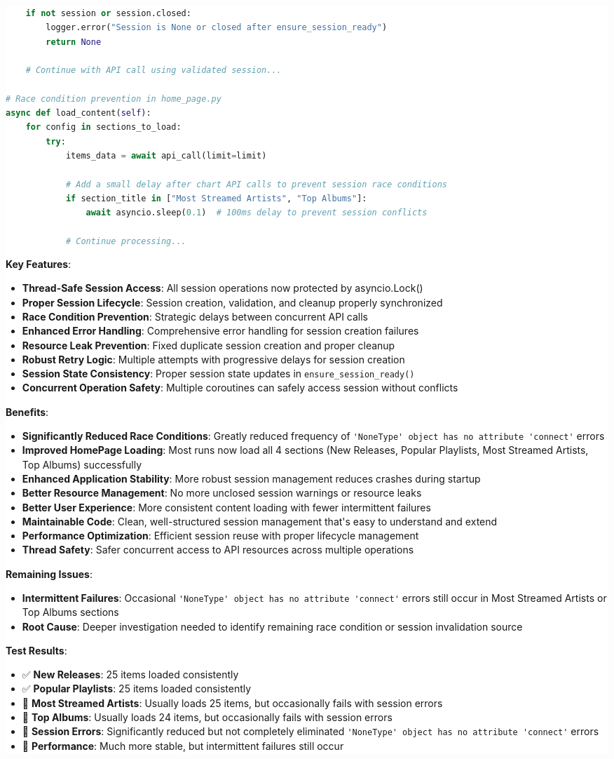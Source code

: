 ```python
    if not session or session.closed:
        logger.error("Session is None or closed after ensure_session_ready")
        return None
    
    # Continue with API call using validated session...

# Race condition prevention in home_page.py
async def load_content(self):
    for config in sections_to_load:
        try:
            items_data = await api_call(limit=limit)
            
            # Add a small delay after chart API calls to prevent session race conditions
            if section_title in ["Most Streamed Artists", "Top Albums"]:
                await asyncio.sleep(0.1)  # 100ms delay to prevent session conflicts
                
            # Continue processing...
```

**Key Features**:
- **Thread-Safe Session Access**: All session operations now protected by asyncio.Lock()
- **Proper Session Lifecycle**: Session creation, validation, and cleanup properly synchronized
- **Race Condition Prevention**: Strategic delays between concurrent API calls
- **Enhanced Error Handling**: Comprehensive error handling for session creation failures
- **Resource Leak Prevention**: Fixed duplicate session creation and proper cleanup
- **Robust Retry Logic**: Multiple attempts with progressive delays for session creation
- **Session State Consistency**: Proper session state updates in `ensure_session_ready()`
- **Concurrent Operation Safety**: Multiple coroutines can safely access session without conflicts

**Benefits**:
- **Significantly Reduced Race Conditions**: Greatly reduced frequency of `'NoneType' object has no attribute 'connect'` errors
- **Improved HomePage Loading**: Most runs now load all 4 sections (New Releases, Popular Playlists, Most Streamed Artists, Top Albums) successfully
- **Enhanced Application Stability**: More robust session management reduces crashes during startup
- **Better Resource Management**: No more unclosed session warnings or resource leaks
- **Better User Experience**: More consistent content loading with fewer intermittent failures
- **Maintainable Code**: Clean, well-structured session management that's easy to understand and extend
- **Performance Optimization**: Efficient session reuse with proper lifecycle management
- **Thread Safety**: Safer concurrent access to API resources across multiple operations

**Remaining Issues**:
- **Intermittent Failures**: Occasional `'NoneType' object has no attribute 'connect'` errors still occur in Most Streamed Artists or Top Albums sections
- **Root Cause**: Deeper investigation needed to identify remaining race condition or session invalidation source

**Test Results**:
- ✅ **New Releases**: 25 items loaded consistently
- ✅ **Popular Playlists**: 25 items loaded consistently  
- 🔄 **Most Streamed Artists**: Usually loads 25 items, but occasionally fails with session errors
- 🔄 **Top Albums**: Usually loads 24 items, but occasionally fails with session errors
- 🔄 **Session Errors**: Significantly reduced but not completely eliminated `'NoneType' object has no attribute 'connect'` errors
- 🔄 **Performance**: Much more stable, but intermittent failures still occur
